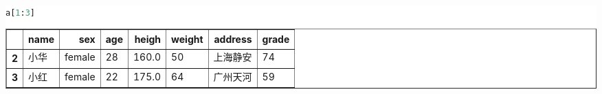 

```python
a[1:3]
```




<div>
<style scoped>
    .dataframe tbody tr th:only-of-type {
        vertical-align: middle;
    }

    .dataframe tbody tr th {
        vertical-align: top;
    }

    .dataframe thead th {
        text-align: right;
    }
</style>
<table border="1" class="dataframe">
  <thead>
    <tr style="text-align: right;">
      <th></th>
      <th>name</th>
      <th>sex</th>
      <th>age</th>
      <th>heigh</th>
      <th>weight</th>
      <th>address</th>
      <th>grade</th>
    </tr>
  </thead>
  <tbody>
    <tr>
      <th>2</th>
      <td>小华</td>
      <td>female</td>
      <td>28</td>
      <td>160.0</td>
      <td>50</td>
      <td>上海静安</td>
      <td>74</td>
    </tr>
    <tr>
      <th>3</th>
      <td>小红</td>
      <td>female</td>
      <td>22</td>
      <td>175.0</td>
      <td>64</td>
      <td>广州天河</td>
      <td>59</td>
    </tr>
  </tbody>
</table>
</div>
